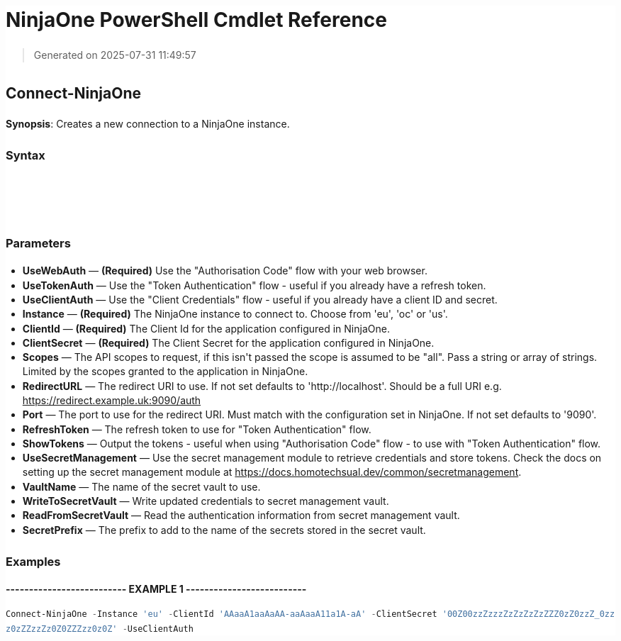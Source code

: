 # NinjaOne PowerShell Cmdlet Reference
> Generated on 2025-07-31 11:49:57

## Connect-NinjaOne

**Synopsis**: Creates a new connection to a NinjaOne instance.

### Syntax
```powershell





```

### Parameters
* **UseWebAuth** — **(Required)** Use the "Authorisation Code" flow with your web browser.
* **UseTokenAuth** — Use the "Token Authentication" flow - useful if you already have a refresh token.
* **UseClientAuth** — Use the "Client Credentials" flow - useful if you already have a client ID and secret.
* **Instance** — **(Required)** The NinjaOne instance to connect to. Choose from 'eu', 'oc' or 'us'.
* **ClientId** — **(Required)** The Client Id for the application configured in NinjaOne.
* **ClientSecret** — **(Required)** The Client Secret for the application configured in NinjaOne.
* **Scopes** — The API scopes to request, if this isn't passed the scope is assumed to be "all". Pass a string or array of strings. Limited by the scopes granted to the application in NinjaOne.
* **RedirectURL** — The redirect URI to use. If not set defaults to 'http://localhost'. Should be a full URI e.g. https://redirect.example.uk:9090/auth
* **Port** — The port to use for the redirect URI. Must match with the configuration set in NinjaOne. If not set defaults to '9090'.
* **RefreshToken** — The refresh token to use for "Token Authentication" flow.
* **ShowTokens** — Output the tokens - useful when using "Authorisation Code" flow - to use with "Token Authentication" flow.
* **UseSecretManagement** — Use the secret management module to retrieve credentials and store tokens. Check the docs on setting up the secret management module at https://docs.homotechsual.dev/common/secretmanagement.
* **VaultName** — The name of the secret vault to use.
* **WriteToSecretVault** — Write updated credentials to secret management vault.
* **ReadFromSecretVault** — Read the authentication information from secret management vault.
* **SecretPrefix** — The prefix to add to the name of the secrets stored in the secret vault.

### Examples
**-------------------------- EXAMPLE 1 --------------------------**
```powershell
Connect-NinjaOne -Instance 'eu' -ClientId 'AAaaA1aaAaAA-aaAaaA11a1A-aA' -ClientSecret '00Z00zzZzzzZzZzZzZzZZZ0zZ0zzZ_0zzz0zZZzzZz0Z0ZZZzz0z0Z' -UseClientAuth
```
